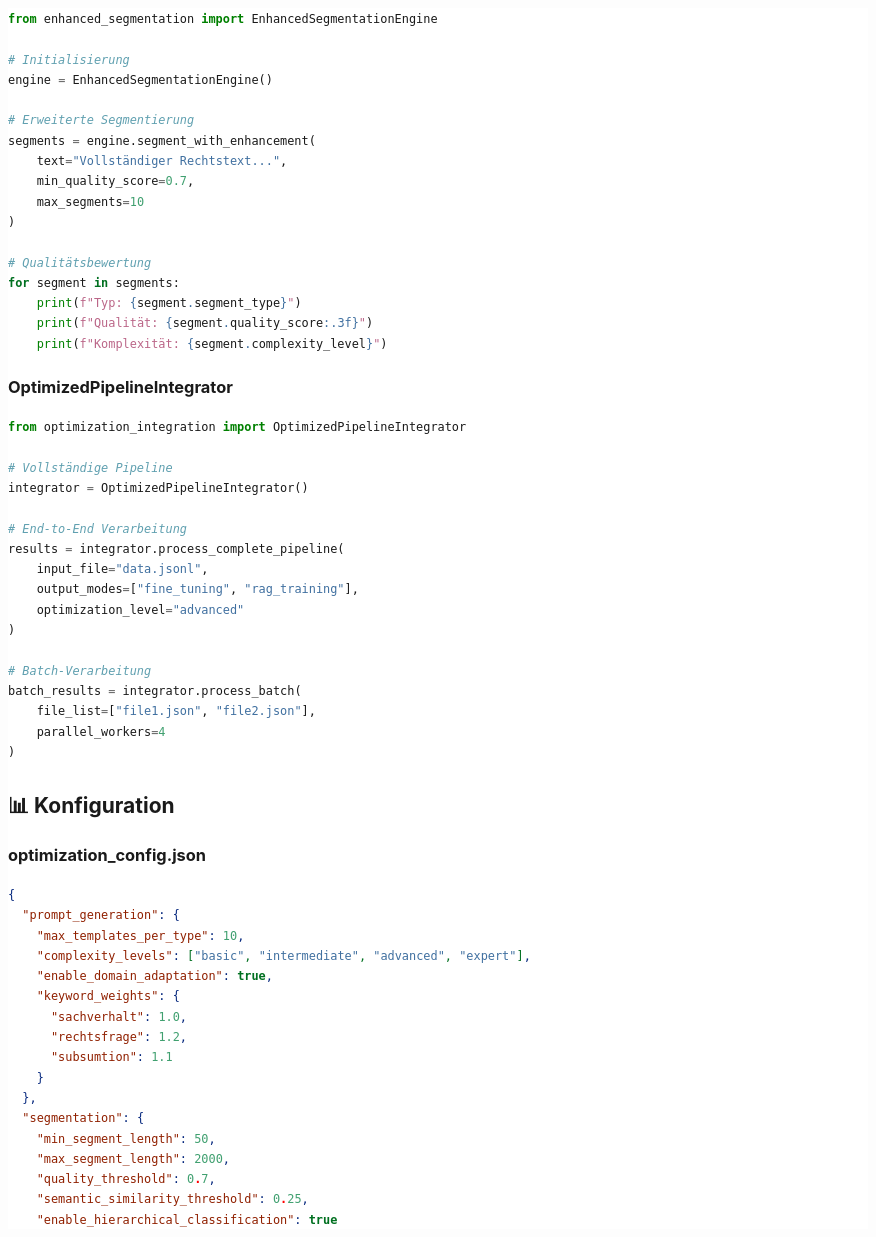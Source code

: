 ```python
from enhanced_segmentation import EnhancedSegmentationEngine

# Initialisierung
engine = EnhancedSegmentationEngine()

# Erweiterte Segmentierung
segments = engine.segment_with_enhancement(
    text="Vollständiger Rechtstext...",
    min_quality_score=0.7,
    max_segments=10
)

# Qualitätsbewertung
for segment in segments:
    print(f"Typ: {segment.segment_type}")
    print(f"Qualität: {segment.quality_score:.3f}")
    print(f"Komplexität: {segment.complexity_level}")
```

### OptimizedPipelineIntegrator

```python
from optimization_integration import OptimizedPipelineIntegrator

# Vollständige Pipeline
integrator = OptimizedPipelineIntegrator()

# End-to-End Verarbeitung
results = integrator.process_complete_pipeline(
    input_file="data.jsonl",
    output_modes=["fine_tuning", "rag_training"],
    optimization_level="advanced"
)

# Batch-Verarbeitung
batch_results = integrator.process_batch(
    file_list=["file1.json", "file2.json"],
    parallel_workers=4
)
```

## 📊 Konfiguration

### optimization_config.json

```json
{
  "prompt_generation": {
    "max_templates_per_type": 10,
    "complexity_levels": ["basic", "intermediate", "advanced", "expert"],
    "enable_domain_adaptation": true,
    "keyword_weights": {
      "sachverhalt": 1.0,
      "rechtsfrage": 1.2,
      "subsumtion": 1.1
    }
  },
  "segmentation": {
    "min_segment_length": 50,
    "max_segment_length": 2000,
    "quality_threshold": 0.7,
    "semantic_similarity_threshold": 0.25,
    "enable_hierarchical_classification": true
```